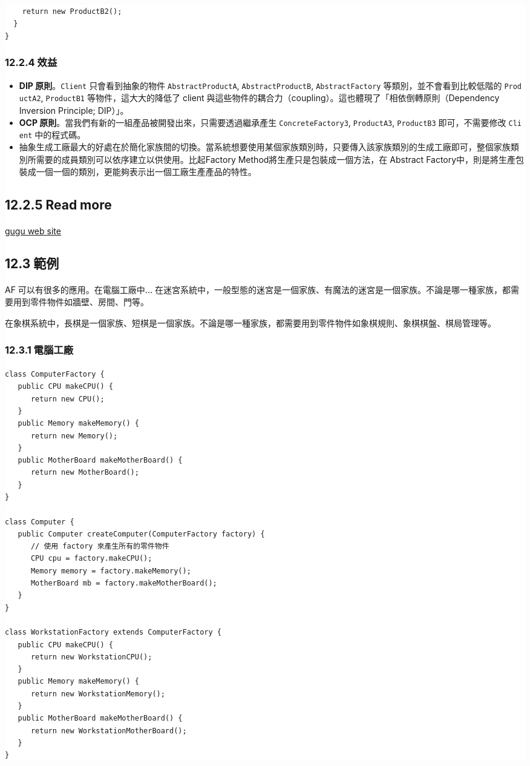 ```java=
    return new ProductB2();
  }
}
```

### 12.2.4 效益

- **DIP 原則**。`Client` 只會看到抽象的物件 `AbstractProductA`, `AbstractProductB`, `AbstractFactory` 等類別，並不會看到比較低階的 `ProductA2`, `ProductB1` 等物件，這大大的降低了 client 與這些物件的耦合力（coupling）。這也體現了「相依倒轉原則（Dependency Inversion Principle; DIP）」。
- **OCP 原則**。當我們有新的一組產品被開發出來，只需要透過繼承產生 `ConcreteFactory3`, `ProductA3`, `ProductB3` 即可，不需要修改 `Client` 中的程式碼。
- 抽象生成工廠最大的好處在於簡化家族間的切換。當系統想要使用某個家族類別時，只要傳入該家族類別的生成工廠即可，整個家族類別所需要的成員類別可以依序建立以供使用。比起Factory Method將生產只是包裝成一個方法，在 Abstract Factory中，則是將生產包裝成一個一個的類別，更能夠表示出一個工廠生產產品的特性。

## 12.2.5 Read more

[gugu web site](https://refactoring.guru/design-patterns/abstract-factory)

## 12.3 範例

AF 可以有很多的應用。在電腦工廠中... 在迷宮系統中，一般型態的迷宮是一個家族、有魔法的迷宮是一個家族。不論是哪一種家族，都需要用到零件物件如牆壁、房間、門等。

在象棋系統中，長棋是一個家族、短棋是一個家族。不論是哪一種家族，都需要用到零件物件如象棋規則、象棋棋盤、棋局管理等。

### 12.3.1 電腦工廠

```java=
class ComputerFactory {
   public CPU makeCPU() {
      return new CPU();
   }
   public Memory makeMemory() {
      return new Memory();
   }
   public MotherBoard makeMotherBoard() {
      return new MotherBoard();
   }
}

class Computer {
   public Computer createComputer(ComputerFactory factory) {
      // 使用 factory 來產生所有的零件物件
      CPU cpu = factory.makeCPU();
      Memory memory = factory.makeMemory();
      MotherBoard mb = factory.makeMotherBoard();
   }
}

class WorkstationFactory extends ComputerFactory {
   public CPU makeCPU() {
      return new WorkstationCPU();
   }
   public Memory makeMemory() {
      return new WorkstationMemory();
   }
   public MotherBoard makeMotherBoard() {
      return new WorkstationMotherBoard();
   }
}
```
